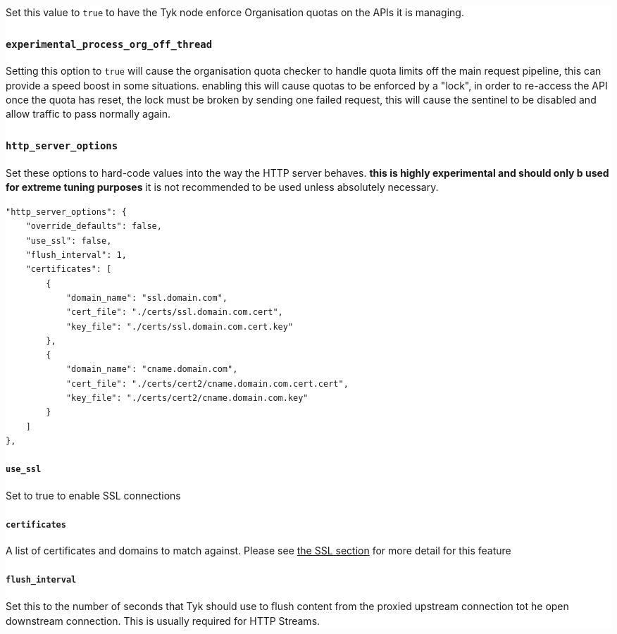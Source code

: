 Set this value to `true` to have the Tyk node enforce Organisation quotas on the
APIs it is managing.

### `experimental_process_org_off_thread`

Setting this option to `true` will cause the organisation quota checker to
handle quota limits off the main request pipeline, this can provide a speed
boost in some situations. enabling this will cause quotas to be enforced by a
"lock", in order to re-access the API once the quota has reset, the lock must be
broken by sending one failed request, this will cause the sentinel to be
disabled and allow traffic to pass normally again.

### `http_server_options`

Set these options to hard-code values into the way the HTTP server behaves.
**this is highly experimental and should only b used for extreme tuning
purposes** it is not recommended to be used unless absolutely necessary.


```
"http_server_options": {
    "override_defaults": false,
    "use_ssl": false,
    "flush_interval": 1,
    "certificates": [
        {
            "domain_name": "ssl.domain.com",
            "cert_file": "./certs/ssl.domain.com.cert",
            "key_file": "./certs/ssl.domain.com.cert.key"
        },
        {
            "domain_name": "cname.domain.com",
            "cert_file": "./certs/cert2/cname.domain.com.cert.cert",
            "key_file": "./certs/cert2/cname.domain.com.key"
        }
    ]
},
```


#### `use_ssl`

Set to true to enable SSL connections

#### `certificates`

A list of certificates and domains to match against. Please see [the SSL
section](<../ssl/>) for more detail for this feature

#### `flush_interval`

Set this to the number of seconds that Tyk should use to flush content from the
proxied upstream connection tot he open downstream connection. This is usually
required for HTTP Streams.
